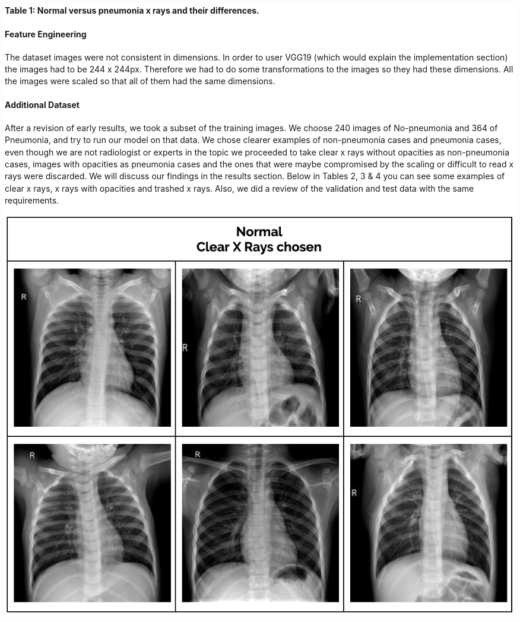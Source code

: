 __Table 1: Normal versus pneumonia x rays and their differences.__

#### Feature Engineering ####
The dataset images were not consistent in dimensions. In order to user VGG19 (which would explain the implementation section) the images had to be 244 x 244px. Therefore we had to do some transformations to the images so they had these dimensions. All the images were scaled so that all of them had the same dimensions.

#### Additional Dataset ####
After a revision of early results, we took a subset of the training images. We choose 240 images of No-pneumonia and 364 of Pneumonia, and try to run our model on that data. We chose clearer examples of non-pneumonia cases and pneumonia cases, even though we are not radiologist or experts in the topic we proceeded to take clear x rays without opacities as non-pneumonia cases, images with opacities as pneumonia cases and the ones that were maybe compromised by the scaling or difficult to read x rays were discarded. We will discuss our findings in the results section. Below in Tables 2, 3 & 4 you can see some examples of clear x rays, x rays with opacities and trashed x rays. Also, we did a review of the validation and test data with the same requirements.

![Table 2](./readme-imgs/table2.png?raw=true "Table 2: Normal clear x rays chosen by Team Amigos.")
